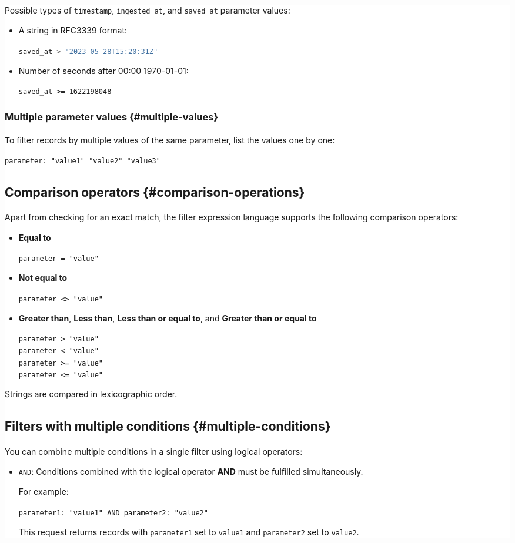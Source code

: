 Possible types of `timestamp`, `ingested_at`, and `saved_at` parameter values:
* A string in RFC3339 format:
   ```bash
   saved_at > "2023-05-28T15:20:31Z"
   ```
* Number of seconds after 00:00 1970-01-01:
   ```
   saved_at >= 1622198048
   ```

### Multiple parameter values {#multiple-values}

To filter records by multiple values of the same parameter, list the values one by one:
```
parameter: "value1" "value2" "value3"
```

## Comparison operators {#comparison-operations}

Apart from checking for an exact match, the filter expression language supports the following comparison operators:

* **Equal to**

    ```
    parameter = "value"
    ```

* **Not equal to**

    ```
    parameter <> "value"
    ```

* **Greater than**, **Less than**, **Less than or equal to**, and **Greater than or equal to**

    ```
    parameter > "value"
    parameter < "value"
    parameter >= "value"
    parameter <= "value"
    ```

Strings are compared in lexicographic order.

## Filters with multiple conditions {#multiple-conditions}

You can combine multiple conditions in a single filter using logical operators:

* `AND`: Conditions combined with the logical operator **AND** must be fulfilled simultaneously.

   For example:
   ```
   parameter1: "value1" AND parameter2: "value2"
   ```
   This request returns records with `parameter1` set to `value1` and `parameter2` set to `value2`.
